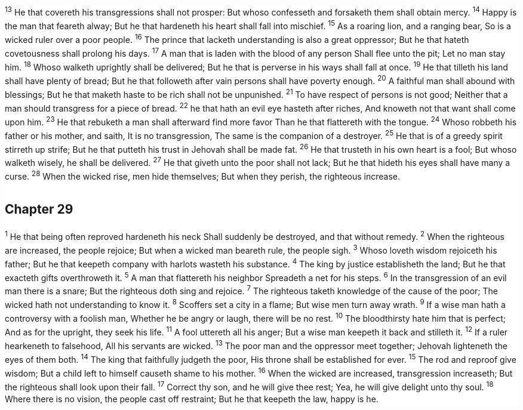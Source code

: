 <sup>13</sup> He that covereth his transgressions shall not prosper: But whoso confesseth and forsaketh them shall obtain mercy.
<sup>14</sup> Happy is the man that feareth alway; But he that hardeneth his heart shall fall into mischief.
<sup>15</sup> As a roaring lion, and a ranging bear, So is a wicked ruler over a poor people.
<sup>16</sup> The prince that lacketh understanding is also a great oppressor; But he that hateth covetousness shall prolong his days.
<sup>17</sup> A man that is laden with the blood of any person Shall flee unto the pit; Let no man stay him.
<sup>18</sup> Whoso walketh uprightly shall be delivered; But he that is perverse in his ways shall fall at once.
<sup>19</sup> He that tilleth his land shall have plenty of bread; But he that followeth after vain persons shall have poverty enough.
<sup>20</sup> A faithful man shall abound with blessings; But he that maketh haste to be rich shall not be unpunished.
<sup>21</sup> To have respect of persons is not good; Neither that a man should transgress for a piece of bread.
<sup>22</sup> he that hath an evil eye hasteth after riches, And knoweth not that want shall come upon him.
<sup>23</sup> He that rebuketh a man shall afterward find more favor Than he that flattereth with the tongue.
<sup>24</sup> Whoso robbeth his father or his mother, and saith, It is no transgression, The same is the companion of a destroyer.
<sup>25</sup> He that is of a greedy spirit stirreth up strife; But he that putteth his trust in Jehovah shall be made fat.
<sup>26</sup> He that trusteth in his own heart is a fool; But whoso walketh wisely, he shall be delivered.
<sup>27</sup> He that giveth unto the poor shall not lack; But he that hideth his eyes shall have many a curse.
<sup>28</sup> When the wicked rise, men hide themselves; But when they perish, the righteous increase.
## Chapter 29

<sup>1</sup> He that being often reproved hardeneth his neck Shall suddenly be destroyed, and that without remedy.
<sup>2</sup> When the righteous are increased, the people rejoice; But when a wicked man beareth rule, the people sigh.
<sup>3</sup> Whoso loveth wisdom rejoiceth his father; But he that keepeth company with harlots wasteth his substance.
<sup>4</sup> The king by justice establisheth the land; But he that exacteth gifts overthroweth it.
<sup>5</sup> A man that flattereth his neighbor Spreadeth a net for his steps.
<sup>6</sup> In the transgression of an evil man there is a snare; But the righteous doth sing and rejoice.
<sup>7</sup> The righteous taketh knowledge of the cause of the poor; The wicked hath not understanding to know it.
<sup>8</sup> Scoffers set a city in a flame; But wise men turn away wrath.
<sup>9</sup> If a wise man hath a controversy with a foolish man, Whether he be angry or laugh, there will be no rest.
<sup>10</sup> The bloodthirsty hate him that is perfect; And as for the upright, they seek his life.
<sup>11</sup> A fool uttereth all his anger; But a wise man keepeth it back and stilleth it.
<sup>12</sup> If a ruler hearkeneth to falsehood, All his servants are wicked.
<sup>13</sup> The poor man and the oppressor meet together; Jehovah lighteneth the eyes of them both.
<sup>14</sup> The king that faithfully judgeth the poor, His throne shall be established for ever.
<sup>15</sup> The rod and reproof give wisdom; But a child left to himself causeth shame to his mother.
<sup>16</sup> When the wicked are increased, transgression increaseth; But the righteous shall look upon their fall.
<sup>17</sup> Correct thy son, and he will give thee rest; Yea, he will give delight unto thy soul.
<sup>18</sup> Where there is no vision, the people cast off restraint; But he that keepeth the law, happy is he.